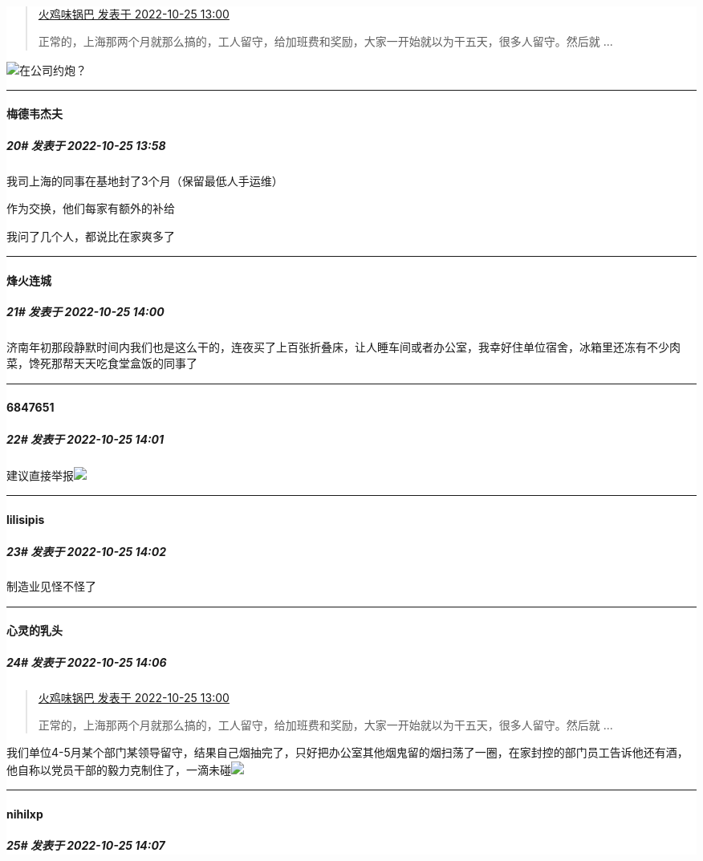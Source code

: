 <blockquote><a href="httphttps://bbs.saraba1st.com/2b/forum.php?mod=redirect&amp;goto=findpost&amp;pid=58090838&amp;ptid=2101393" target="_blank">火鸡味锅巴 发表于 2022-10-25 13:00</a>

正常的，上海那两个月就那么搞的，工人留守，给加班费和奖励，大家一开始就以为干五天，很多人留守。然后就 ...</blockquote>
<img src="https://static.saraba1st.com/image/smiley/face2017/094.png" referrerpolicy="no-referrer">在公司约炮？

*****

####  梅德韦杰夫  
##### 20#       发表于 2022-10-25 13:58

我司上海的同事在基地封了3个月（保留最低人手运维）

作为交换，他们每家有额外的补给

我问了几个人，都说比在家爽多了

*****

####  烽火连城  
##### 21#       发表于 2022-10-25 14:00

济南年初那段静默时间内我们也是这么干的，连夜买了上百张折叠床，让人睡车间或者办公室，我幸好住单位宿舍，冰箱里还冻有不少肉菜，馋死那帮天天吃食堂盒饭的同事了

*****

####  6847651  
##### 22#       发表于 2022-10-25 14:01

建议直接举报<img src="https://static.saraba1st.com/image/smiley/face2017/037.png" referrerpolicy="no-referrer">

*****

####  lilisipis  
##### 23#       发表于 2022-10-25 14:02

制造业见怪不怪了

*****

####  心灵的乳头  
##### 24#       发表于 2022-10-25 14:06

<blockquote><a href="httphttps://bbs.saraba1st.com/2b/forum.php?mod=redirect&amp;goto=findpost&amp;pid=58090838&amp;ptid=2101393" target="_blank">火鸡味锅巴 发表于 2022-10-25 13:00</a>

正常的，上海那两个月就那么搞的，工人留守，给加班费和奖励，大家一开始就以为干五天，很多人留守。然后就 ...</blockquote>
我们单位4-5月某个部门某领导留守，结果自己烟抽完了，只好把办公室其他烟鬼留的烟扫荡了一圈，在家封控的部门员工告诉他还有酒，他自称以党员干部的毅力克制住了，一滴未碰<img src="https://static.saraba1st.com/image/smiley/face2017/067.png" referrerpolicy="no-referrer">

*****

####  nihilxp  
##### 25#       发表于 2022-10-25 14:07
